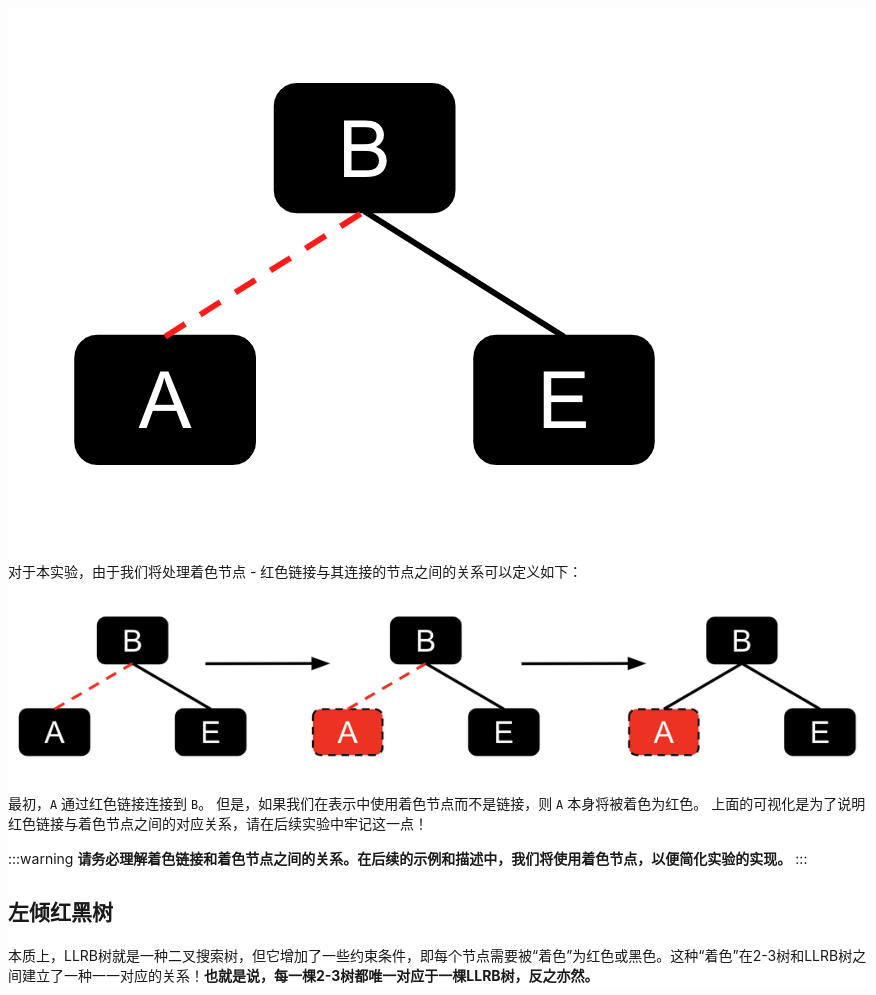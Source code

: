 ![](/img/cs61b/original_links.png)

对于本实验，由于我们将处理着色节点 - 红色链接与其连接的节点之间的关系可以定义如下：

![](/img/cs61b/link_to_node.png)

最初，`A` 通过红色链接连接到 `B`。 但是，如果我们在表示中使用着色节点而不是链接，则 `A` 本身将被着色为红色。 上面的可视化是为了说明红色链接与着色节点之间的对应关系，请在后续实验中牢记这一点！

:::warning
**请务必理解着色链接和着色节点之间的关系。在后续的示例和描述中，我们将使用着色节点，以便简化实验的实现。**
:::

## 左倾红黑树
本质上，LLRB树就是一种二叉搜索树，但它增加了一些约束条件，即每个节点需要被“着色”为红色或黑色。这种“着色”在2-3树和LLRB树之间建立了一种一一对应的关系！**也就是说，每一棵2-3树都唯一对应于一棵LLRB树，反之亦然。**
